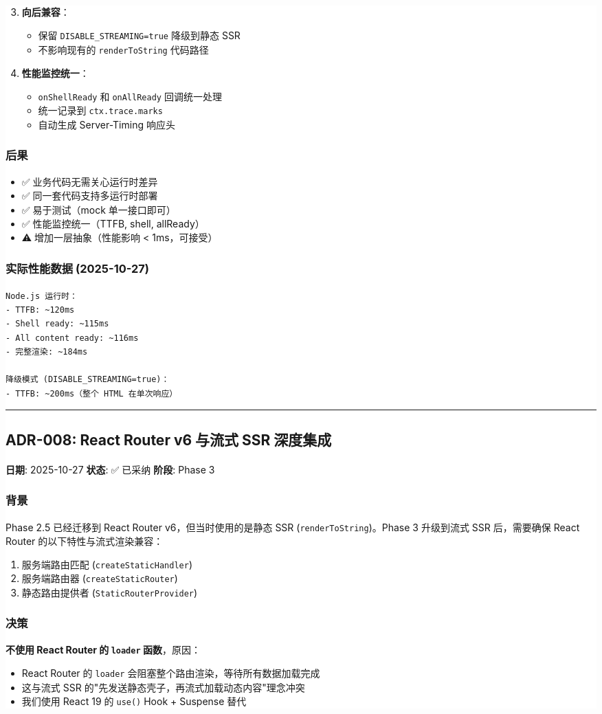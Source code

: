 3. **向后兼容**：
   - 保留 `DISABLE_STREAMING=true` 降级到静态 SSR
   - 不影响现有的 `renderToString` 代码路径

4. **性能监控统一**：
   - `onShellReady` 和 `onAllReady` 回调统一处理
   - 统一记录到 `ctx.trace.marks`
   - 自动生成 Server-Timing 响应头

### 后果

- ✅ 业务代码无需关心运行时差异
- ✅ 同一套代码支持多运行时部署
- ✅ 易于测试（mock 单一接口即可）
- ✅ 性能监控统一（TTFB, shell, allReady）
- ⚠️ 增加一层抽象（性能影响 < 1ms，可接受）

### 实际性能数据 (2025-10-27)

```
Node.js 运行时：
- TTFB: ~120ms
- Shell ready: ~115ms
- All content ready: ~116ms
- 完整渲染: ~184ms

降级模式 (DISABLE_STREAMING=true)：
- TTFB: ~200ms（整个 HTML 在单次响应）
```

---

## ADR-008: React Router v6 与流式 SSR 深度集成

**日期**: 2025-10-27
**状态**: ✅ 已采纳
**阶段**: Phase 3

### 背景

Phase 2.5 已经迁移到 React Router v6，但当时使用的是静态 SSR (`renderToString`)。Phase 3 升级到流式 SSR 后，需要确保 React Router 的以下特性与流式渲染兼容：
1. 服务端路由匹配 (`createStaticHandler`)
2. 服务端路由器 (`createStaticRouter`)
3. 静态路由提供者 (`StaticRouterProvider`)

### 决策

**不使用 React Router 的 `loader` 函数**，原因：
- React Router 的 `loader` 会阻塞整个路由渲染，等待所有数据加载完成
- 这与流式 SSR 的"先发送静态壳子，再流式加载动态内容"理念冲突
- 我们使用 React 19 的 `use()` Hook + Suspense 替代
